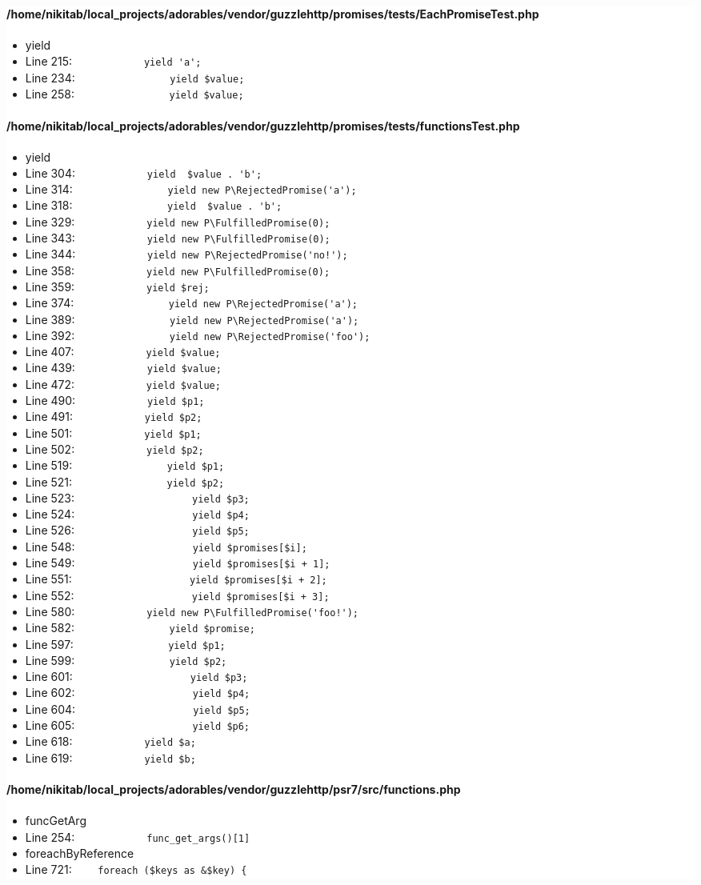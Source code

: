 #### /home/nikitab/local_projects/adorables/vendor/guzzlehttp/promises/tests/EachPromiseTest.php
* yield
 * Line 215: `            yield 'a';`
 * Line 234: `                yield $value;`
 * Line 258: `                yield $value;`

#### /home/nikitab/local_projects/adorables/vendor/guzzlehttp/promises/tests/functionsTest.php
* yield
 * Line 304: `            yield  $value . 'b';`
 * Line 314: `                yield new P\RejectedPromise('a');`
 * Line 318: `                yield  $value . 'b';`
 * Line 329: `            yield new P\FulfilledPromise(0);`
 * Line 343: `            yield new P\FulfilledPromise(0);`
 * Line 344: `            yield new P\RejectedPromise('no!');`
 * Line 358: `            yield new P\FulfilledPromise(0);`
 * Line 359: `            yield $rej;`
 * Line 374: `                yield new P\RejectedPromise('a');`
 * Line 389: `                yield new P\RejectedPromise('a');`
 * Line 392: `                yield new P\RejectedPromise('foo');`
 * Line 407: `            yield $value;`
 * Line 439: `            yield $value;`
 * Line 472: `            yield $value;`
 * Line 490: `            yield $p1;`
 * Line 491: `            yield $p2;`
 * Line 501: `            yield $p1;`
 * Line 502: `            yield $p2;`
 * Line 519: `                yield $p1;`
 * Line 521: `                yield $p2;`
 * Line 523: `                    yield $p3;`
 * Line 524: `                    yield $p4;`
 * Line 526: `                    yield $p5;`
 * Line 548: `                    yield $promises[$i];`
 * Line 549: `                    yield $promises[$i + 1];`
 * Line 551: `                    yield $promises[$i + 2];`
 * Line 552: `                    yield $promises[$i + 3];`
 * Line 580: `            yield new P\FulfilledPromise('foo!');`
 * Line 582: `                yield $promise;`
 * Line 597: `                yield $p1;`
 * Line 599: `                yield $p2;`
 * Line 601: `                    yield $p3;`
 * Line 602: `                    yield $p4;`
 * Line 604: `                    yield $p5;`
 * Line 605: `                    yield $p6;`
 * Line 618: `            yield $a;`
 * Line 619: `            yield $b;`

#### /home/nikitab/local_projects/adorables/vendor/guzzlehttp/psr7/src/functions.php
* funcGetArg
 * Line 254: `            func_get_args()[1]`
* foreachByReference
 * Line 721: `    foreach ($keys as &$key) {`
